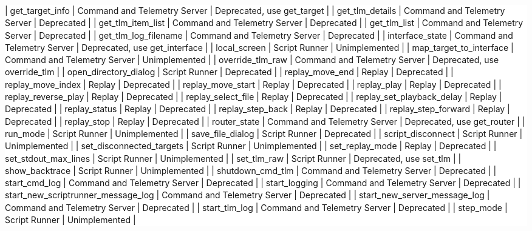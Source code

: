 | get_target_info                       | Command and Telemetry Server | Deprecated, use get_target        |
| get_tlm_details                       | Command and Telemetry Server | Deprecated                        |
| get_tlm_item_list                     | Command and Telemetry Server | Deprecated                        |
| get_tlm_list                          | Command and Telemetry Server | Deprecated                        |
| get_tlm_log_filename                  | Command and Telemetry Server | Deprecated                        |
| interface_state                       | Command and Telemetry Server | Deprecated, use get_interface     |
| local_screen                          | Script Runner                | Unimplemented                     |
| map_target_to_interface               | Command and Telemetry Server | Unimplemented                     |
| override_tlm_raw                      | Command and Telemetry Server | Deprecated, use override_tlm      |
| open_directory_dialog                 | Script Runner                | Deprecated                        |
| replay_move_end                       | Replay                       | Deprecated                        |
| replay_move_index                     | Replay                       | Deprecated                        |
| replay_move_start                     | Replay                       | Deprecated                        |
| replay_play                           | Replay                       | Deprecated                        |
| replay_reverse_play                   | Replay                       | Deprecated                        |
| replay_select_file                    | Replay                       | Deprecated                        |
| replay_set_playback_delay             | Replay                       | Deprecated                        |
| replay_status                         | Replay                       | Deprecated                        |
| replay_step_back                      | Replay                       | Deprecated                        |
| replay_step_forward                   | Replay                       | Deprecated                        |
| replay_stop                           | Replay                       | Deprecated                        |
| router_state                          | Command and Telemetry Server | Deprecated, use get_router        |
| run_mode                              | Script Runner                | Unimplemented                     |
| save_file_dialog                      | Script Runner                | Deprecated                        |
| script_disconnect                     | Script Runner                | Unimplemented                     |
| set_disconnected_targets              | Script Runner                | Unimplemented                     |
| set_replay_mode                       | Replay                       | Deprecated                        |
| set_stdout_max_lines                  | Script Runner                | Unimplemented                     |
| set_tlm_raw                           | Script Runner                | Deprecated, use set_tlm           |
| show_backtrace                        | Script Runner                | Unimplemented                     |
| shutdown_cmd_tlm                      | Command and Telemetry Server | Deprecated                        |
| start_cmd_log                         | Command and Telemetry Server | Deprecated                        |
| start_logging                         | Command and Telemetry Server | Deprecated                        |
| start_new_scriptrunner_message_log    | Command and Telemetry Server | Deprecated                        |
| start_new_server_message_log          | Command and Telemetry Server | Deprecated                        |
| start_tlm_log                         | Command and Telemetry Server | Deprecated                        |
| step_mode                             | Script Runner                | Unimplemented                     |